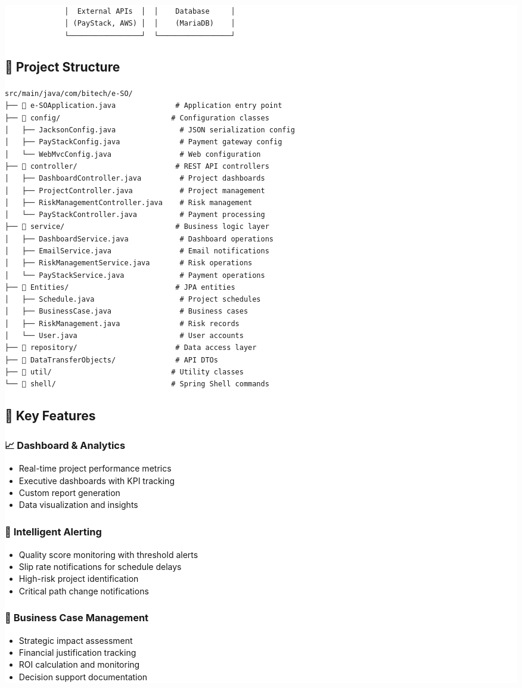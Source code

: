 ```
              │  External APIs  │  │    Database     │
              │ (PayStack, AWS) │  │    (MariaDB)    │
              └─────────────────┘  └─────────────────┘
```

## 📁 Project Structure

```
src/main/java/com/bitech/e-SO/
├── 🚀 e-SOApplication.java              # Application entry point
├── 📁 config/                          # Configuration classes
│   ├── JacksonConfig.java               # JSON serialization config
│   ├── PayStackConfig.java              # Payment gateway config
│   └── WebMvcConfig.java                # Web configuration
├── 📁 controller/                       # REST API controllers
│   ├── DashboardController.java         # Project dashboards
│   ├── ProjectController.java           # Project management
│   ├── RiskManagementController.java    # Risk management
│   └── PayStackController.java          # Payment processing
├── 📁 service/                          # Business logic layer
│   ├── DashboardService.java            # Dashboard operations
│   ├── EmailService.java                # Email notifications
│   ├── RiskManagementService.java       # Risk operations
│   └── PayStackService.java             # Payment operations
├── 📁 Entities/                         # JPA entities
│   ├── Schedule.java                    # Project schedules
│   ├── BusinessCase.java                # Business cases
│   ├── RiskManagement.java              # Risk records
│   └── User.java                        # User accounts
├── 📁 repository/                       # Data access layer
├── 📁 DataTransferObjects/              # API DTOs
├── 📁 util/                            # Utility classes
└── 📁 shell/                           # Spring Shell commands
```

## 🌟 Key Features

### 📈 **Dashboard & Analytics**
- Real-time project performance metrics
- Executive dashboards with KPI tracking
- Custom report generation
- Data visualization and insights

### 🔔 **Intelligent Alerting**
- Quality score monitoring with threshold alerts
- Slip rate notifications for schedule delays
- High-risk project identification
- Critical path change notifications

### 💼 **Business Case Management**
- Strategic impact assessment
- Financial justification tracking
- ROI calculation and monitoring
- Decision support documentation
